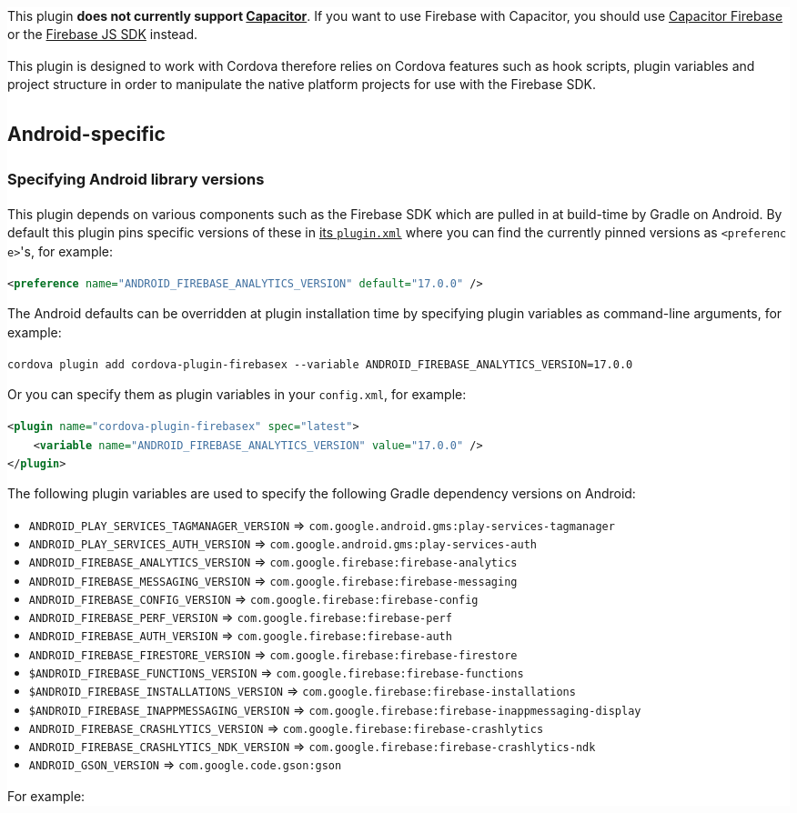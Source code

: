 This plugin **does not currently support [Capacitor](https://capacitorjs.com/)**. If you want to use Firebase with Capacitor, you should use [Capacitor Firebase](https://github.com/capawesome-team/capacitor-firebase) or the [Firebase JS SDK](https://firebase.google.com/docs/web/setup) instead.

This plugin is designed to work with Cordova therefore relies on Cordova features such as hook scripts, plugin variables and project structure in order to manipulate the native platform projects for use with the Firebase SDK.

## Android-specific

### Specifying Android library versions

This plugin depends on various components such as the Firebase SDK which are pulled in at build-time by Gradle on Android.
By default this plugin pins specific versions of these in [its `plugin.xml`](https://github.com/dpa99c/cordova-plugin-firebase/blob/master/plugin.xml) where you can find the currently pinned versions as `<preference>`'s, for example:

```xml
<preference name="ANDROID_FIREBASE_ANALYTICS_VERSION" default="17.0.0" />
```

The Android defaults can be overridden at plugin installation time by specifying plugin variables as command-line arguments, for example:

    cordova plugin add cordova-plugin-firebasex --variable ANDROID_FIREBASE_ANALYTICS_VERSION=17.0.0

Or you can specify them as plugin variables in your `config.xml`, for example:

```xml
<plugin name="cordova-plugin-firebasex" spec="latest">
    <variable name="ANDROID_FIREBASE_ANALYTICS_VERSION" value="17.0.0" />
</plugin>
```

The following plugin variables are used to specify the following Gradle dependency versions on Android:

- `ANDROID_PLAY_SERVICES_TAGMANAGER_VERSION` => `com.google.android.gms:play-services-tagmanager`
- `ANDROID_PLAY_SERVICES_AUTH_VERSION` => `com.google.android.gms:play-services-auth`
- `ANDROID_FIREBASE_ANALYTICS_VERSION` => `com.google.firebase:firebase-analytics`
- `ANDROID_FIREBASE_MESSAGING_VERSION` => `com.google.firebase:firebase-messaging`
- `ANDROID_FIREBASE_CONFIG_VERSION` => `com.google.firebase:firebase-config`
- `ANDROID_FIREBASE_PERF_VERSION` => `com.google.firebase:firebase-perf`
- `ANDROID_FIREBASE_AUTH_VERSION` => `com.google.firebase:firebase-auth`
- `ANDROID_FIREBASE_FIRESTORE_VERSION` => `com.google.firebase:firebase-firestore`
- `$ANDROID_FIREBASE_FUNCTIONS_VERSION` => `com.google.firebase:firebase-functions`
- `$ANDROID_FIREBASE_INSTALLATIONS_VERSION` => `com.google.firebase:firebase-installations`
- `$ANDROID_FIREBASE_INAPPMESSAGING_VERSION` => `com.google.firebase:firebase-inappmessaging-display`
- `ANDROID_FIREBASE_CRASHLYTICS_VERSION` => `com.google.firebase:firebase-crashlytics`
- `ANDROID_FIREBASE_CRASHLYTICS_NDK_VERSION` => `com.google.firebase:firebase-crashlytics-ndk`
- `ANDROID_GSON_VERSION` => `com.google.code.gson:gson`

For example:
